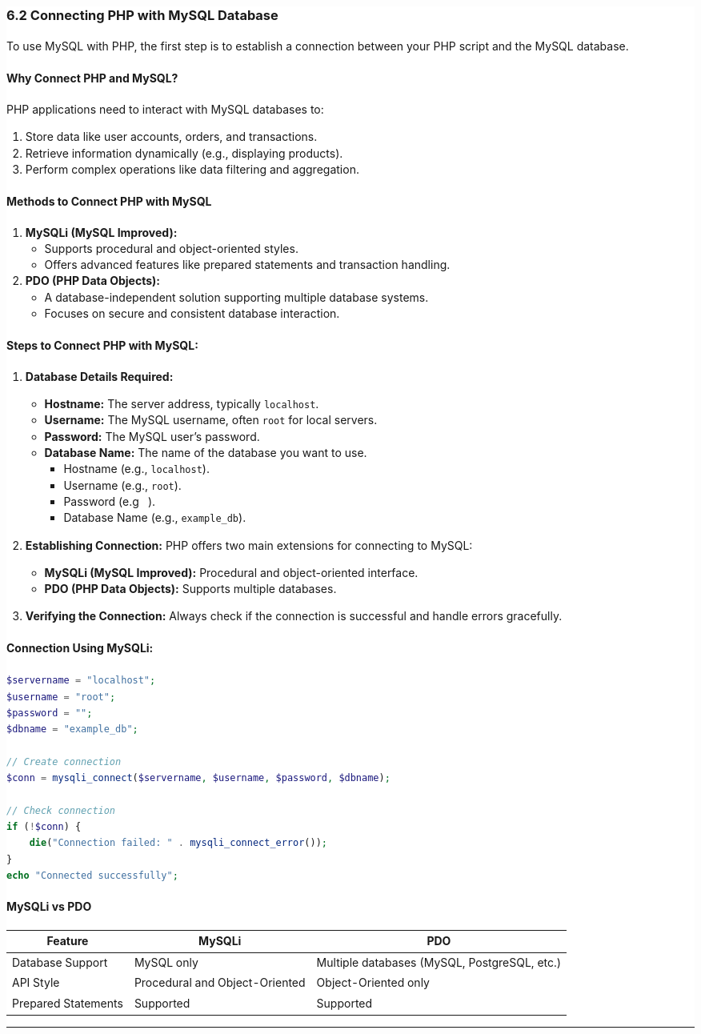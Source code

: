 ### **6.2 Connecting PHP with MySQL Database**

To use MySQL with PHP, the first step is to establish a connection between your PHP script and the MySQL database.
#### **Why Connect PHP and MySQL?**
PHP applications need to interact with MySQL databases to:
1. Store data like user accounts, orders, and transactions.
2. Retrieve information dynamically (e.g., displaying products).
3. Perform complex operations like data filtering and aggregation.

 #### **Methods to Connect PHP with MySQL**
1. **MySQLi (MySQL Improved):**
   - Supports procedural and object-oriented styles.
   - Offers advanced features like prepared statements and transaction handling.
2. **PDO (PHP Data Objects):**
   - A database-independent solution supporting multiple database systems.
   - Focuses on secure and consistent database interaction.
    
#### **Steps to Connect PHP with MySQL:**

1. **Database Details Required:**
   - **Hostname:** The server address, typically `localhost`.
   - **Username:** The MySQL username, often `root` for local servers.
   - **Password:** The MySQL user’s password.
   - **Database Name:** The name of the database you want to use.
        - Hostname (e.g., `localhost`).
        - Username  (e.g., `root`).
        - Password (e.g ` `).
        - Database Name (e.g., `example_db`).

2. **Establishing Connection:**
   PHP offers two main extensions for connecting to MySQL:
   - **MySQLi (MySQL Improved):** Procedural and object-oriented interface.
   - **PDO (PHP Data Objects):** Supports multiple databases.

3. **Verifying the Connection:**
   Always check if the connection is successful and handle errors gracefully.

#### **Connection Using MySQLi:**
```php
$servername = "localhost";
$username = "root";
$password = "";
$dbname = "example_db";

// Create connection
$conn = mysqli_connect($servername, $username, $password, $dbname);

// Check connection
if (!$conn) {
    die("Connection failed: " . mysqli_connect_error());
}
echo "Connected successfully";
```
#### **MySQLi vs PDO**
| **Feature**      | **MySQLi**                  | **PDO**                     |
|-------------------|-----------------------------|-----------------------------|
| Database Support  | MySQL only                 | Multiple databases (MySQL, PostgreSQL, etc.) |
| API Style         | Procedural and Object-Oriented | Object-Oriented only       |
| Prepared Statements | Supported                 | Supported                   |

---